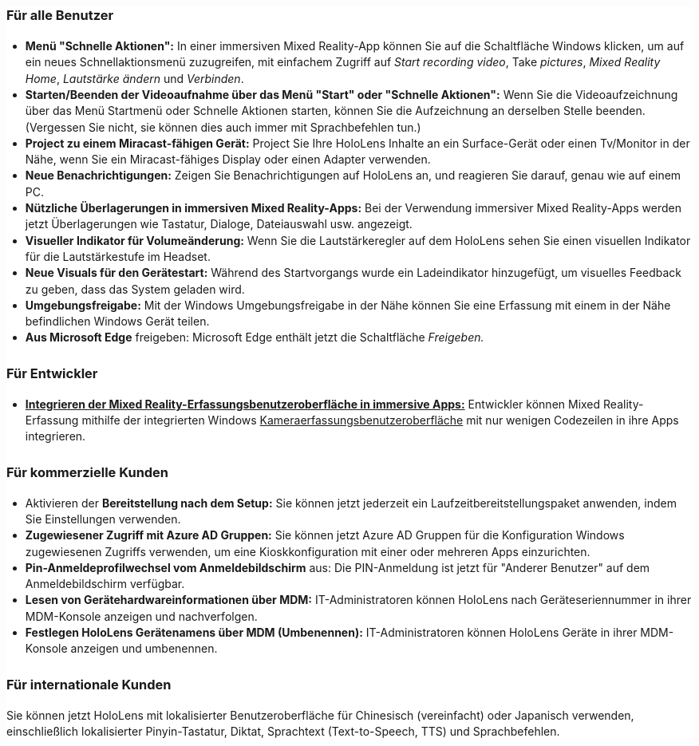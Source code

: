 ### <a name="for-everyone"></a>Für alle Benutzer

* **Menü "Schnelle Aktionen":** In einer immersiven Mixed Reality-App können Sie auf die Schaltfläche Windows klicken, um auf ein neues Schnellaktionsmenü zuzugreifen, mit einfachem Zugriff auf *Start recording video*, Take *pictures*, *Mixed Reality Home*, *Lautstärke ändern* und *Verbinden*.
* **Starten/Beenden der Videoaufnahme über das Menü "Start" oder "Schnelle Aktionen":** Wenn Sie die Videoaufzeichnung über das Menü Startmenü oder Schnelle Aktionen starten, können Sie die Aufzeichnung an derselben Stelle beenden. (Vergessen Sie nicht, sie können dies auch immer mit Sprachbefehlen tun.)
* **Project zu einem Miracast-fähigen Gerät:** Project Sie Ihre HoloLens Inhalte an ein Surface-Gerät oder einen Tv/Monitor in der Nähe, wenn Sie ein Miracast-fähiges Display oder einen Adapter verwenden.
* **Neue Benachrichtigungen:** Zeigen Sie Benachrichtigungen auf HoloLens an, und reagieren Sie darauf, genau wie auf einem PC.  
* **Nützliche Überlagerungen in immersiven Mixed Reality-Apps:** Bei der Verwendung immersiver Mixed Reality-Apps werden jetzt Überlagerungen wie Tastatur, Dialoge, Dateiauswahl usw. angezeigt.
* **Visueller Indikator für Volumeänderung:** Wenn Sie die Lautstärkeregler auf dem HoloLens sehen Sie einen visuellen Indikator für die Lautstärkestufe im Headset.
* **Neue Visuals für den Gerätestart:** Während des Startvorgangs wurde ein Ladeindikator hinzugefügt, um visuelles Feedback zu geben, dass das System geladen wird.
* **Umgebungsfreigabe:** Mit der Windows Umgebungsfreigabe in der Nähe können Sie eine Erfassung mit einem in der Nähe befindlichen Windows Gerät teilen.  
* **Aus Microsoft Edge** freigeben: Microsoft Edge enthält jetzt die Schaltfläche *Freigeben.* 

### <a name="for-developers"></a>Für Entwickler

* **[Integrieren der Mixed Reality-Erfassungsbenutzeroberfläche in immersive Apps:](/windows/mixed-reality/develop/platform-capabilities-and-apis/mixed-reality-capture-for-developers#integrating-mrc-functionality-from-within-your-app)** Entwickler können Mixed Reality-Erfassung mithilfe der integrierten Windows [Kameraerfassungsbenutzeroberfläche](/windows/uwp/audio-video-camera/capture-photos-and-video-with-cameracaptureui) mit nur wenigen Codezeilen in ihre Apps integrieren.

### <a name="for-commercial-customers"></a>Für kommerzielle Kunden

* Aktivieren der **Bereitstellung nach dem Setup:** Sie können jetzt jederzeit ein Laufzeitbereitstellungspaket anwenden, indem Sie Einstellungen verwenden.
* **Zugewiesener Zugriff mit Azure AD Gruppen:** Sie können jetzt Azure AD Gruppen für die Konfiguration Windows zugewiesenen Zugriffs verwenden, um eine Kioskkonfiguration mit einer oder mehreren Apps einzurichten.
* **Pin-Anmeldeprofilwechsel vom Anmeldebildschirm** aus: Die PIN-Anmeldung ist jetzt für "Anderer Benutzer" auf dem Anmeldebildschirm verfügbar. 
* **Lesen von Gerätehardwareinformationen über MDM:** IT-Administratoren können HoloLens nach Geräteseriennummer in ihrer MDM-Konsole anzeigen und nachverfolgen.
* **Festlegen HoloLens Gerätenamens über MDM (Umbenennen):** IT-Administratoren können HoloLens Geräte in ihrer MDM-Konsole anzeigen und umbenennen.

### <a name="for-international-customers"></a>Für internationale Kunden

Sie können jetzt HoloLens mit lokalisierter Benutzeroberfläche für Chinesisch (vereinfacht) oder Japanisch verwenden, einschließlich lokalisierter Pinyin-Tastatur, Diktat, Sprachtext (Text-to-Speech, TTS) und Sprachbefehlen.
